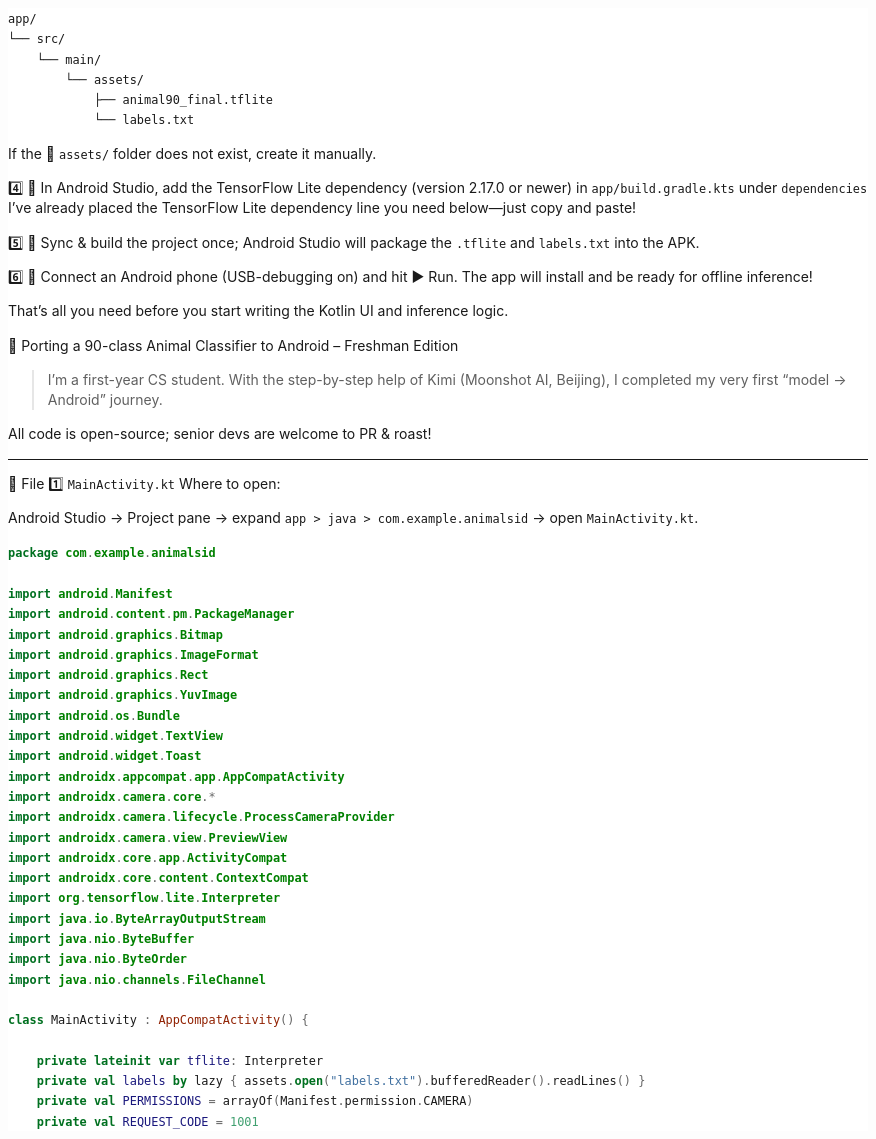    ```
   app/
   └── src/
       └── main/
           └── assets/
               ├── animal90_final.tflite
               └── labels.txt
   ```

If the 📁 `assets/` folder does not exist, create it manually.

4️⃣ 🧩 In Android Studio, add the TensorFlow Lite dependency (version 2.17.0 or newer) in `app/build.gradle.kts` under `dependencies` I’ve already placed the TensorFlow Lite dependency line you need below—just copy and paste!

5️⃣ 🔄 Sync & build the project once; Android Studio will package the `.tflite` and `labels.txt` into the APK.

6️⃣ 📱 Connect an Android phone (USB-debugging on) and hit ▶️ Run. The app will install and be ready for offline inference!

That’s all you need before you start writing the Kotlin UI and inference logic.




🎉 Porting a 90-class Animal Classifier to Android – Freshman Edition

> I’m a first-year CS student. With the step-by-step help of Kimi (Moonshot AI, Beijing), I completed my very first “model → Android” journey.

All code is open-source; senior devs are welcome to PR & roast!

---

📁 File 1️⃣  `MainActivity.kt`
Where to open:

Android Studio → Project pane → expand `app > java > com.example.animalsid` → open `MainActivity.kt`.

```kotlin
package com.example.animalsid

import android.Manifest
import android.content.pm.PackageManager
import android.graphics.Bitmap
import android.graphics.ImageFormat
import android.graphics.Rect
import android.graphics.YuvImage
import android.os.Bundle
import android.widget.TextView
import android.widget.Toast
import androidx.appcompat.app.AppCompatActivity
import androidx.camera.core.*
import androidx.camera.lifecycle.ProcessCameraProvider
import androidx.camera.view.PreviewView
import androidx.core.app.ActivityCompat
import androidx.core.content.ContextCompat
import org.tensorflow.lite.Interpreter
import java.io.ByteArrayOutputStream
import java.nio.ByteBuffer
import java.nio.ByteOrder
import java.nio.channels.FileChannel

class MainActivity : AppCompatActivity() {

    private lateinit var tflite: Interpreter
    private val labels by lazy { assets.open("labels.txt").bufferedReader().readLines() }
    private val PERMISSIONS = arrayOf(Manifest.permission.CAMERA)
    private val REQUEST_CODE = 1001
```